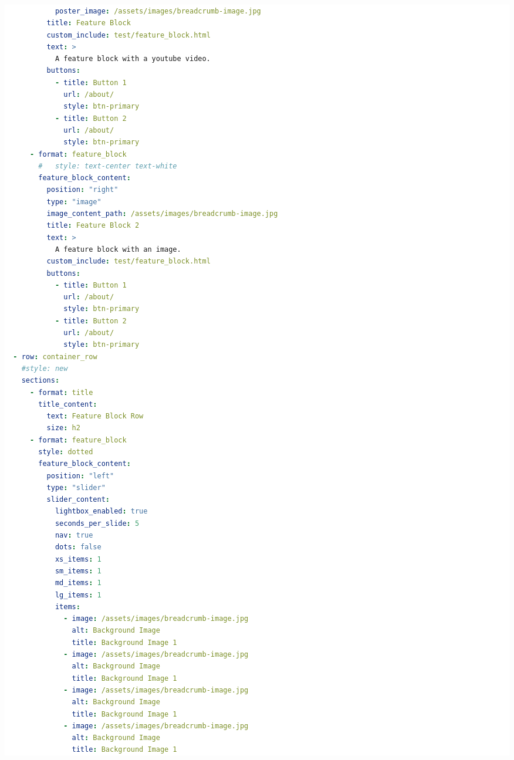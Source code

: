 ```yaml
            poster_image: /assets/images/breadcrumb-image.jpg
          title: Feature Block
          custom_include: test/feature_block.html
          text: >
            A feature block with a youtube video.
          buttons:
            - title: Button 1
              url: /about/
              style: btn-primary
            - title: Button 2
              url: /about/
              style: btn-primary
      - format: feature_block
        #   style: text-center text-white
        feature_block_content:
          position: "right"
          type: "image"
          image_content_path: /assets/images/breadcrumb-image.jpg
          title: Feature Block 2
          text: >
            A feature block with an image.
          custom_include: test/feature_block.html
          buttons:
            - title: Button 1
              url: /about/
              style: btn-primary
            - title: Button 2
              url: /about/
              style: btn-primary
  - row: container_row
    #style: new
    sections:
      - format: title
        title_content:
          text: Feature Block Row
          size: h2
      - format: feature_block
        style: dotted
        feature_block_content:
          position: "left"
          type: "slider"
          slider_content:
            lightbox_enabled: true
            seconds_per_slide: 5
            nav: true
            dots: false
            xs_items: 1
            sm_items: 1
            md_items: 1
            lg_items: 1
            items:
              - image: /assets/images/breadcrumb-image.jpg
                alt: Background Image
                title: Background Image 1
              - image: /assets/images/breadcrumb-image.jpg
                alt: Background Image
                title: Background Image 1
              - image: /assets/images/breadcrumb-image.jpg
                alt: Background Image
                title: Background Image 1
              - image: /assets/images/breadcrumb-image.jpg
                alt: Background Image
                title: Background Image 1
```
